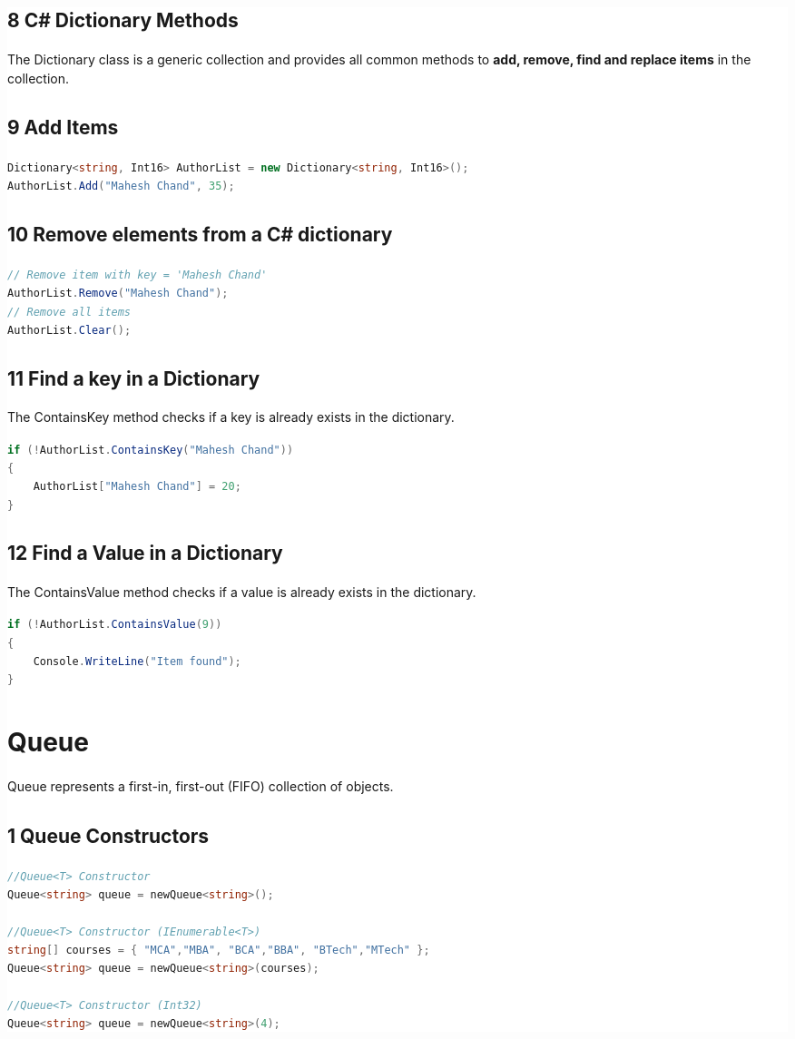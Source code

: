 ## 8 C# Dictionary Methods

The Dictionary class is a generic collection and provides all common methods to **add, remove, find and replace items** in the collection. 

## 9 Add Items

```C#
Dictionary<string, Int16> AuthorList = new Dictionary<string, Int16>();    
AuthorList.Add("Mahesh Chand", 35);
```

## 10 Remove elements from a C# dictionary

```C#
// Remove item with key = 'Mahesh Chand'    
AuthorList.Remove("Mahesh Chand");
// Remove all items    
AuthorList.Clear();
```

## 11 Find a key in a Dictionary

The ContainsKey method checks if a key is already exists in the dictionary. 

```C#
if (!AuthorList.ContainsKey("Mahesh Chand"))    
{    
    AuthorList["Mahesh Chand"] = 20;    
}
```

## 12 Find a Value in a Dictionary

The ContainsValue method checks if a value is already exists in the dictionary. 

```C#
if (!AuthorList.ContainsValue(9))    
{    
    Console.WriteLine("Item found");    
}
```

# Queue

 Queue represents a first-in, first-out (FIFO) collection of objects.

## 1 Queue Constructors

```C#
//Queue<T> Constructor
Queue<string> queue = newQueue<string>();

//Queue<T> Constructor (IEnumerable<T>)
string[] courses = { "MCA","MBA", "BCA","BBA", "BTech","MTech" };  
Queue<string> queue = newQueue<string>(courses); 

//Queue<T> Constructor (Int32) 
Queue<string> queue = newQueue<string>(4); 
```
